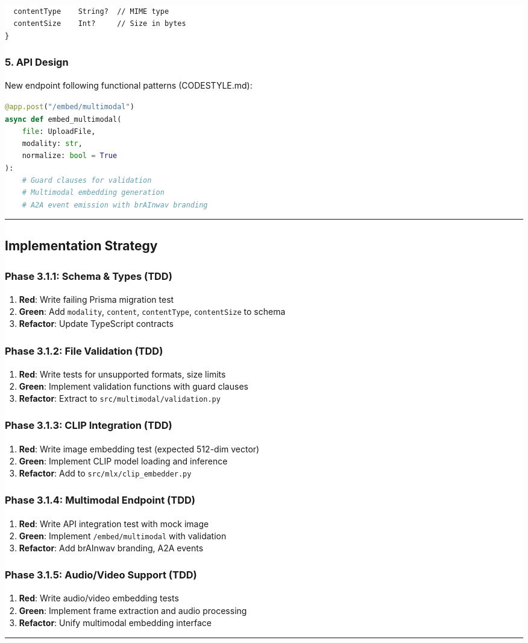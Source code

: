 ```prisma
  contentType    String?  // MIME type
  contentSize    Int?     // Size in bytes
}
```

### 5. **API Design**

New endpoint following functional patterns (CODESTYLE.md):
```python
@app.post("/embed/multimodal")
async def embed_multimodal(
    file: UploadFile,
    modality: str,
    normalize: bool = True
):
    # Guard clauses for validation
    # Multimodal embedding generation
    # A2A event emission with brAInwav branding
```

---

## Implementation Strategy

### Phase 3.1.1: Schema & Types (TDD)
1. **Red**: Write failing Prisma migration test
2. **Green**: Add `modality`, `content`, `contentType`, `contentSize` to schema
3. **Refactor**: Update TypeScript contracts

### Phase 3.1.2: File Validation (TDD)
1. **Red**: Write tests for unsupported formats, size limits
2. **Green**: Implement validation functions with guard clauses
3. **Refactor**: Extract to `src/multimodal/validation.py`

### Phase 3.1.3: CLIP Integration (TDD)
1. **Red**: Write image embedding test (expected 512-dim vector)
2. **Green**: Implement CLIP model loading and inference
3. **Refactor**: Add to `src/mlx/clip_embedder.py`

### Phase 3.1.4: Multimodal Endpoint (TDD)
1. **Red**: Write API integration test with mock image
2. **Green**: Implement `/embed/multimodal` with validation
3. **Refactor**: Add brAInwav branding, A2A events

### Phase 3.1.5: Audio/Video Support (TDD)
1. **Red**: Write audio/video embedding tests
2. **Green**: Implement frame extraction and audio processing
3. **Refactor**: Unify multimodal embedding interface

---
